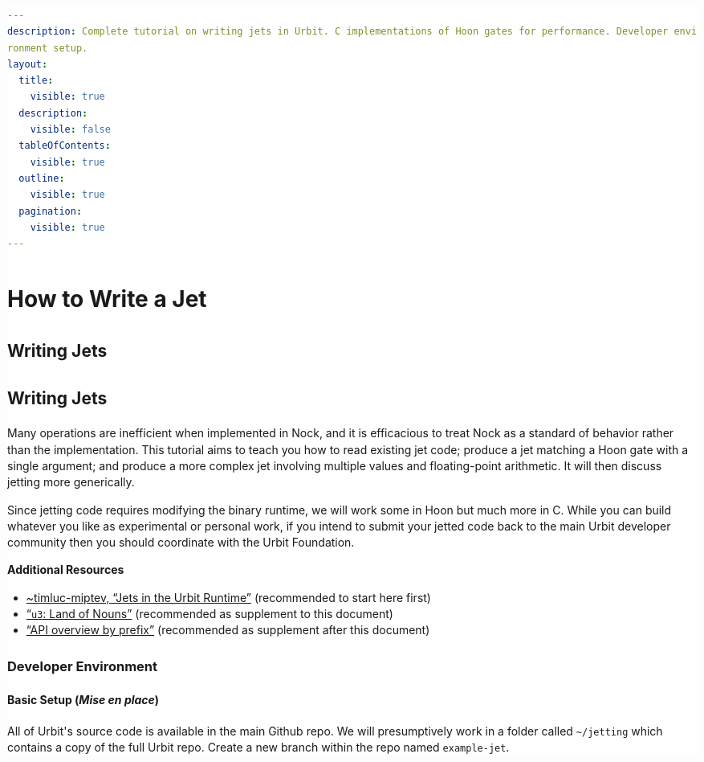 ```yaml
---
description: Complete tutorial on writing jets in Urbit. C implementations of Hoon gates for performance. Developer environment setup.
layout:
  title:
    visible: true
  description:
    visible: false
  tableOfContents:
    visible: true
  outline:
    visible: true
  pagination:
    visible: true
---
```


# How to Write a Jet

## Writing Jets

## Writing Jets

Many operations are inefficient when implemented in Nock, and it is efficacious to treat Nock as a standard of behavior rather than the implementation. This tutorial aims to teach you how to read existing jet code; produce a jet matching a Hoon gate with a single argument; and produce a more complex jet involving multiple values and floating-point arithmetic. It will then discuss jetting more generically.

Since jetting code requires modifying the binary runtime, we will work some in Hoon but much more in C. While you can build whatever you like as experimental or personal work, if you intend to submit your jetted code back to the main Urbit developer community then you should coordinate with the Urbit Foundation.

**Additional Resources**

* [\~timluc-miptev, “Jets in the Urbit Runtime”](https://github.com/timlucmiptev/docs-runtime/blob/master/jets1_current.md) (recommended to start here first)
* [“`u3`: Land of Nouns”](nouns.md) (recommended as supplement to this document)
* [“API overview by prefix”](api.md) (recommended as supplement after this document)

### Developer Environment <a href="#developer-environment" id="developer-environment"></a>

#### Basic Setup (_Mise en place_) <a href="#basic-setup-mise-en-place" id="basic-setup-mise-en-place"></a>

All of Urbit's source code is available in the main Github repo. We will presumptively work in a folder called `~/jetting` which contains a copy of the full Urbit repo. Create a new branch within the repo named `example-jet`.
